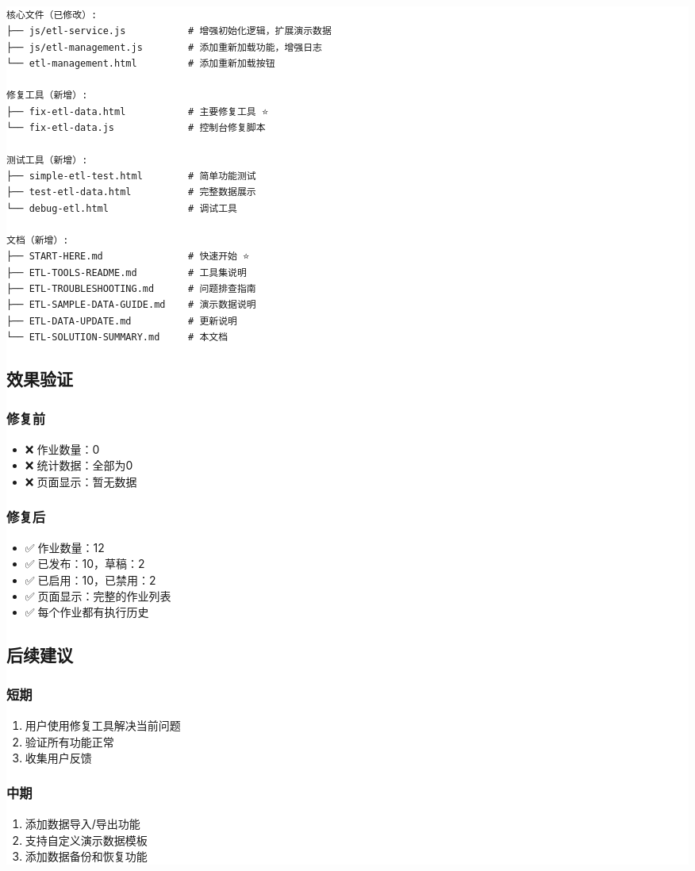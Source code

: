 ```
核心文件（已修改）:
├── js/etl-service.js           # 增强初始化逻辑，扩展演示数据
├── js/etl-management.js        # 添加重新加载功能，增强日志
└── etl-management.html         # 添加重新加载按钮

修复工具（新增）:
├── fix-etl-data.html           # 主要修复工具 ⭐
└── fix-etl-data.js             # 控制台修复脚本

测试工具（新增）:
├── simple-etl-test.html        # 简单功能测试
├── test-etl-data.html          # 完整数据展示
└── debug-etl.html              # 调试工具

文档（新增）:
├── START-HERE.md               # 快速开始 ⭐
├── ETL-TOOLS-README.md         # 工具集说明
├── ETL-TROUBLESHOOTING.md      # 问题排查指南
├── ETL-SAMPLE-DATA-GUIDE.md    # 演示数据说明
├── ETL-DATA-UPDATE.md          # 更新说明
└── ETL-SOLUTION-SUMMARY.md     # 本文档
```

## 效果验证

### 修复前
- ❌ 作业数量：0
- ❌ 统计数据：全部为0
- ❌ 页面显示：暂无数据

### 修复后
- ✅ 作业数量：12
- ✅ 已发布：10，草稿：2
- ✅ 已启用：10，已禁用：2
- ✅ 页面显示：完整的作业列表
- ✅ 每个作业都有执行历史

## 后续建议

### 短期
1. 用户使用修复工具解决当前问题
2. 验证所有功能正常
3. 收集用户反馈

### 中期
1. 添加数据导入/导出功能
2. 支持自定义演示数据模板
3. 添加数据备份和恢复功能
